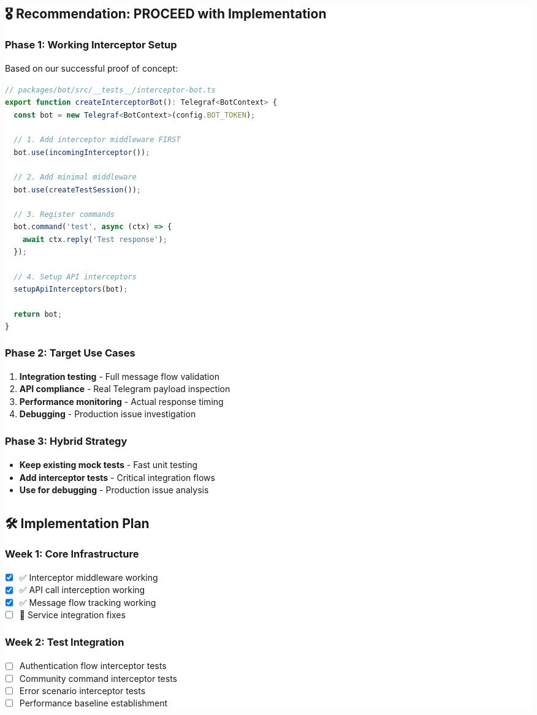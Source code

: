 ## 🎖️ Recommendation: PROCEED with Implementation

### **Phase 1: Working Interceptor Setup**
Based on our successful proof of concept:

```typescript
// packages/bot/src/__tests__/interceptor-bot.ts
export function createInterceptorBot(): Telegraf<BotContext> {
  const bot = new Telegraf<BotContext>(config.BOT_TOKEN);
  
  // 1. Add interceptor middleware FIRST
  bot.use(incomingInterceptor());
  
  // 2. Add minimal middleware
  bot.use(createTestSession());
  
  // 3. Register commands
  bot.command('test', async (ctx) => {
    await ctx.reply('Test response');
  });
  
  // 4. Setup API interceptors
  setupApiInterceptors(bot);
  
  return bot;
}
```

### **Phase 2: Target Use Cases**
1. **Integration testing** - Full message flow validation
2. **API compliance** - Real Telegram payload inspection  
3. **Performance monitoring** - Actual response timing
4. **Debugging** - Production issue investigation

### **Phase 3: Hybrid Strategy**
- **Keep existing mock tests** - Fast unit testing
- **Add interceptor tests** - Critical integration flows
- **Use for debugging** - Production issue analysis

## 🛠️ Implementation Plan

### **Week 1: Core Infrastructure**
- [x] ✅ Interceptor middleware working
- [x] ✅ API call interception working  
- [x] ✅ Message flow tracking working
- [ ] 🔄 Service integration fixes

### **Week 2: Test Integration**
- [ ] Authentication flow interceptor tests
- [ ] Community command interceptor tests
- [ ] Error scenario interceptor tests
- [ ] Performance baseline establishment
